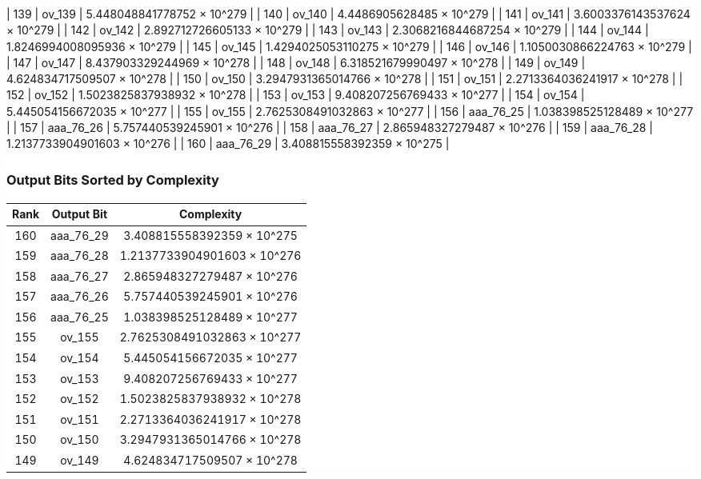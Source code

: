 | 139 | ov_139 | 5.448048841778752 × 10^279 |
| 140 | ov_140 | 4.4486905628485 × 10^279 |
| 141 | ov_141 | 3.6003376143537624 × 10^279 |
| 142 | ov_142 | 2.892712726605133 × 10^279 |
| 143 | ov_143 | 2.3068216844687254 × 10^279 |
| 144 | ov_144 | 1.8246994008095936 × 10^279 |
| 145 | ov_145 | 1.4294025053110275 × 10^279 |
| 146 | ov_146 | 1.1050030866224763 × 10^279 |
| 147 | ov_147 | 8.437903329244969 × 10^278 |
| 148 | ov_148 | 6.318521679990497 × 10^278 |
| 149 | ov_149 | 4.624834717509507 × 10^278 |
| 150 | ov_150 | 3.2947931365014766 × 10^278 |
| 151 | ov_151 | 2.2713364036241917 × 10^278 |
| 152 | ov_152 | 1.5023825837938932 × 10^278 |
| 153 | ov_153 | 9.408207256769433 × 10^277 |
| 154 | ov_154 | 5.445054156672035 × 10^277 |
| 155 | ov_155 | 2.7625308491032863 × 10^277 |
| 156 | aaa_76_25 | 1.038398525128489 × 10^277 |
| 157 | aaa_76_26 | 5.757440539245901 × 10^276 |
| 158 | aaa_76_27 | 2.865948327279487 × 10^276 |
| 159 | aaa_76_28 | 1.2137733904901603 × 10^276 |
| 160 | aaa_76_29 | 3.408815558392359 × 10^275 |

### Output Bits Sorted by Complexity

| Rank | Output Bit | Complexity |
|:----:|:----------:|:----------:|
| 160 | aaa_76_29 | 3.408815558392359 × 10^275 |
| 159 | aaa_76_28 | 1.2137733904901603 × 10^276 |
| 158 | aaa_76_27 | 2.865948327279487 × 10^276 |
| 157 | aaa_76_26 | 5.757440539245901 × 10^276 |
| 156 | aaa_76_25 | 1.038398525128489 × 10^277 |
| 155 | ov_155 | 2.7625308491032863 × 10^277 |
| 154 | ov_154 | 5.445054156672035 × 10^277 |
| 153 | ov_153 | 9.408207256769433 × 10^277 |
| 152 | ov_152 | 1.5023825837938932 × 10^278 |
| 151 | ov_151 | 2.2713364036241917 × 10^278 |
| 150 | ov_150 | 3.2947931365014766 × 10^278 |
| 149 | ov_149 | 4.624834717509507 × 10^278 |